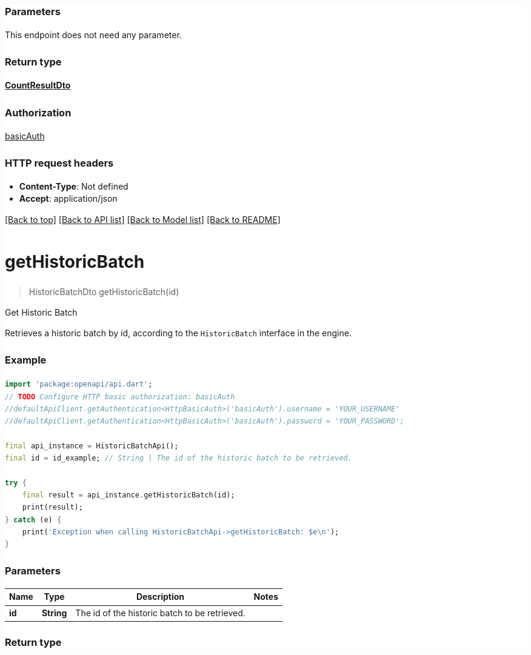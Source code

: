### Parameters
This endpoint does not need any parameter.

### Return type

[**CountResultDto**](CountResultDto.md)

### Authorization

[basicAuth](../README.md#basicAuth)

### HTTP request headers

 - **Content-Type**: Not defined
 - **Accept**: application/json

[[Back to top]](#) [[Back to API list]](../README.md#documentation-for-api-endpoints) [[Back to Model list]](../README.md#documentation-for-models) [[Back to README]](../README.md)

# **getHistoricBatch**
> HistoricBatchDto getHistoricBatch(id)

Get Historic Batch

Retrieves a historic batch by id, according to the `HistoricBatch` interface in the engine.

### Example
```dart
import 'package:openapi/api.dart';
// TODO Configure HTTP basic authorization: basicAuth
//defaultApiClient.getAuthentication<HttpBasicAuth>('basicAuth').username = 'YOUR_USERNAME'
//defaultApiClient.getAuthentication<HttpBasicAuth>('basicAuth').password = 'YOUR_PASSWORD';

final api_instance = HistoricBatchApi();
final id = id_example; // String | The id of the historic batch to be retrieved.

try {
    final result = api_instance.getHistoricBatch(id);
    print(result);
} catch (e) {
    print('Exception when calling HistoricBatchApi->getHistoricBatch: $e\n');
}
```

### Parameters

Name | Type | Description  | Notes
------------- | ------------- | ------------- | -------------
 **id** | **String**| The id of the historic batch to be retrieved. | 

### Return type
